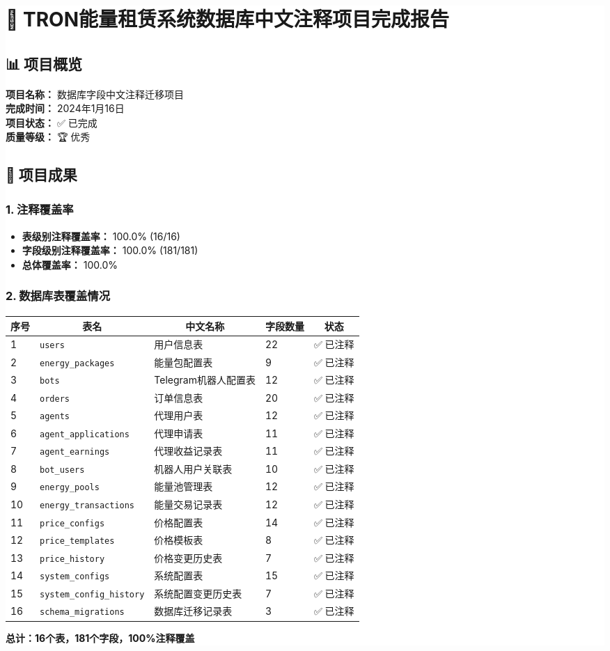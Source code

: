 # 🎯 TRON能量租赁系统数据库中文注释项目完成报告

## 📊 项目概览

**项目名称：** 数据库字段中文注释迁移项目  
**完成时间：** 2024年1月16日  
**项目状态：** ✅ 已完成  
**质量等级：** 🏆 优秀  

## 🎉 项目成果

### 1. 注释覆盖率
- **表级别注释覆盖率：** 100.0% (16/16)
- **字段级别注释覆盖率：** 100.0% (181/181)
- **总体覆盖率：** 100.0%

### 2. 数据库表覆盖情况
| 序号 | 表名 | 中文名称 | 字段数量 | 状态 |
|------|------|----------|----------|------|
| 1 | `users` | 用户信息表 | 22 | ✅ 已注释 |
| 2 | `energy_packages` | 能量包配置表 | 9 | ✅ 已注释 |
| 3 | `bots` | Telegram机器人配置表 | 12 | ✅ 已注释 |
| 4 | `orders` | 订单信息表 | 20 | ✅ 已注释 |
| 5 | `agents` | 代理用户表 | 12 | ✅ 已注释 |
| 6 | `agent_applications` | 代理申请表 | 11 | ✅ 已注释 |
| 7 | `agent_earnings` | 代理收益记录表 | 11 | ✅ 已注释 |
| 8 | `bot_users` | 机器人用户关联表 | 10 | ✅ 已注释 |
| 9 | `energy_pools` | 能量池管理表 | 12 | ✅ 已注释 |
| 10 | `energy_transactions` | 能量交易记录表 | 12 | ✅ 已注释 |
| 11 | `price_configs` | 价格配置表 | 14 | ✅ 已注释 |
| 12 | `price_templates` | 价格模板表 | 8 | ✅ 已注释 |
| 13 | `price_history` | 价格变更历史表 | 7 | ✅ 已注释 |
| 14 | `system_configs` | 系统配置表 | 15 | ✅ 已注释 |
| 15 | `system_config_history` | 系统配置变更历史表 | 7 | ✅ 已注释 |
| 16 | `schema_migrations` | 数据库迁移记录表 | 3 | ✅ 已注释 |

**总计：16个表，181个字段，100%注释覆盖**
